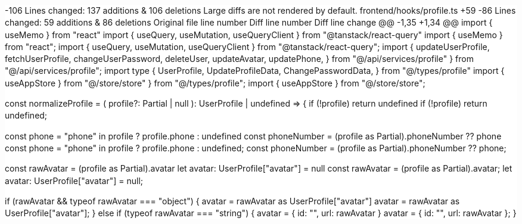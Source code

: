 -106
Lines changed: 137 additions & 106 deletions
Large diffs are not rendered by default.
‎frontend/hooks/profile.ts‎
+59
-86
Lines changed: 59 additions & 86 deletions
Original file line number	Diff line number	Diff line change
@@ -1,35 +1,34 @@
import { useMemo } from "react"
import { useQuery, useMutation, useQueryClient } from "@tanstack/react-query"
import { useMemo } from "react";
import { useQuery, useMutation, useQueryClient } from "@tanstack/react-query";
import {
  updateUserProfile,
  fetchUserProfile,
  changeUserPassword,
  deleteUser,
  updateAvatar,
  updatePhone,
} from "@/api/services/profile"
} from "@/api/services/profile";
import type {
  UserProfile,
  UpdateProfileData,
  ChangePasswordData,
} from "@/types/profile"
import { useAppStore } from "@/store/store"
} from "@/types/profile";
import { useAppStore } from "@/store/store";

const normalizeProfile = (
  profile?: Partial<UserProfile> | null
): UserProfile | undefined => {
  if (!profile) return undefined
  if (!profile) return undefined;

  const phone = "phone" in profile ? profile.phone : undefined
  const phoneNumber = (profile as Partial<UserProfile>).phoneNumber ?? phone
  const phone = "phone" in profile ? profile.phone : undefined;
  const phoneNumber = (profile as Partial<UserProfile>).phoneNumber ?? phone;

  const rawAvatar = (profile as Partial<UserProfile>).avatar
  let avatar: UserProfile["avatar"] = null
  const rawAvatar = (profile as Partial<UserProfile>).avatar;
  let avatar: UserProfile["avatar"] = null;

  if (rawAvatar && typeof rawAvatar === "object") {
    avatar = rawAvatar as UserProfile["avatar"]
    avatar = rawAvatar as UserProfile["avatar"];
  } else if (typeof rawAvatar === "string") {
    avatar = { id: "", url: rawAvatar }
    avatar = { id: "", url: rawAvatar };
  }
